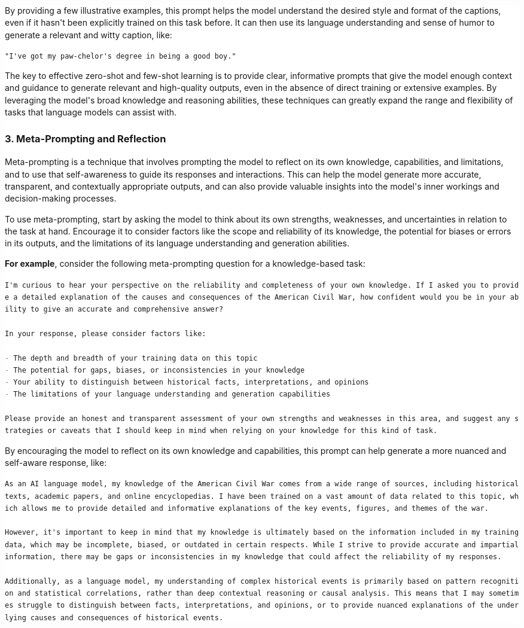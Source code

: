 By providing a few illustrative examples, this prompt helps the model understand the desired style and format of the captions, even if it hasn't been explicitly trained on this task before. It can then use its language understanding and sense of humor to generate a relevant and witty caption, like:

```md
"I've got my paw-chelor's degree in being a good boy."
```

The key to effective zero-shot and few-shot learning is to provide clear, informative prompts that give the model enough context and guidance to generate relevant and high-quality outputs, even in the absence of direct training or extensive examples. By leveraging the model's broad knowledge and reasoning abilities, these techniques can greatly expand the range and flexibility of tasks that language models can assist with.

### 3. Meta-Prompting and Reflection

Meta-prompting is a technique that involves prompting the model to reflect on its own knowledge, capabilities, and limitations, and to use that self-awareness to guide its responses and interactions. This can help the model generate more accurate, transparent, and contextually appropriate outputs, and can also provide valuable insights into the model's inner workings and decision-making processes.

To use meta-prompting, start by asking the model to think about its own strengths, weaknesses, and uncertainties in relation to the task at hand. Encourage it to consider factors like the scope and reliability of its knowledge, the potential for biases or errors in its outputs, and the limitations of its language understanding and generation abilities.

**For example**, consider the following meta-prompting question for a knowledge-based task:

```md
I'm curious to hear your perspective on the reliability and completeness of your own knowledge. If I asked you to provide a detailed explanation of the causes and consequences of the American Civil War, how confident would you be in your ability to give an accurate and comprehensive answer?

In your response, please consider factors like:

- The depth and breadth of your training data on this topic
- The potential for gaps, biases, or inconsistencies in your knowledge
- Your ability to distinguish between historical facts, interpretations, and opinions
- The limitations of your language understanding and generation capabilities

Please provide an honest and transparent assessment of your own strengths and weaknesses in this area, and suggest any strategies or caveats that I should keep in mind when relying on your knowledge for this kind of task.
```

By encouraging the model to reflect on its own knowledge and capabilities, this prompt can help generate a more nuanced and self-aware response, like:

```md
As an AI language model, my knowledge of the American Civil War comes from a wide range of sources, including historical texts, academic papers, and online encyclopedias. I have been trained on a vast amount of data related to this topic, which allows me to provide detailed and informative explanations of the key events, figures, and themes of the war.

However, it's important to keep in mind that my knowledge is ultimately based on the information included in my training data, which may be incomplete, biased, or outdated in certain respects. While I strive to provide accurate and impartial information, there may be gaps or inconsistencies in my knowledge that could affect the reliability of my responses.

Additionally, as a language model, my understanding of complex historical events is primarily based on pattern recognition and statistical correlations, rather than deep contextual reasoning or causal analysis. This means that I may sometimes struggle to distinguish between facts, interpretations, and opinions, or to provide nuanced explanations of the underlying causes and consequences of historical events.

```